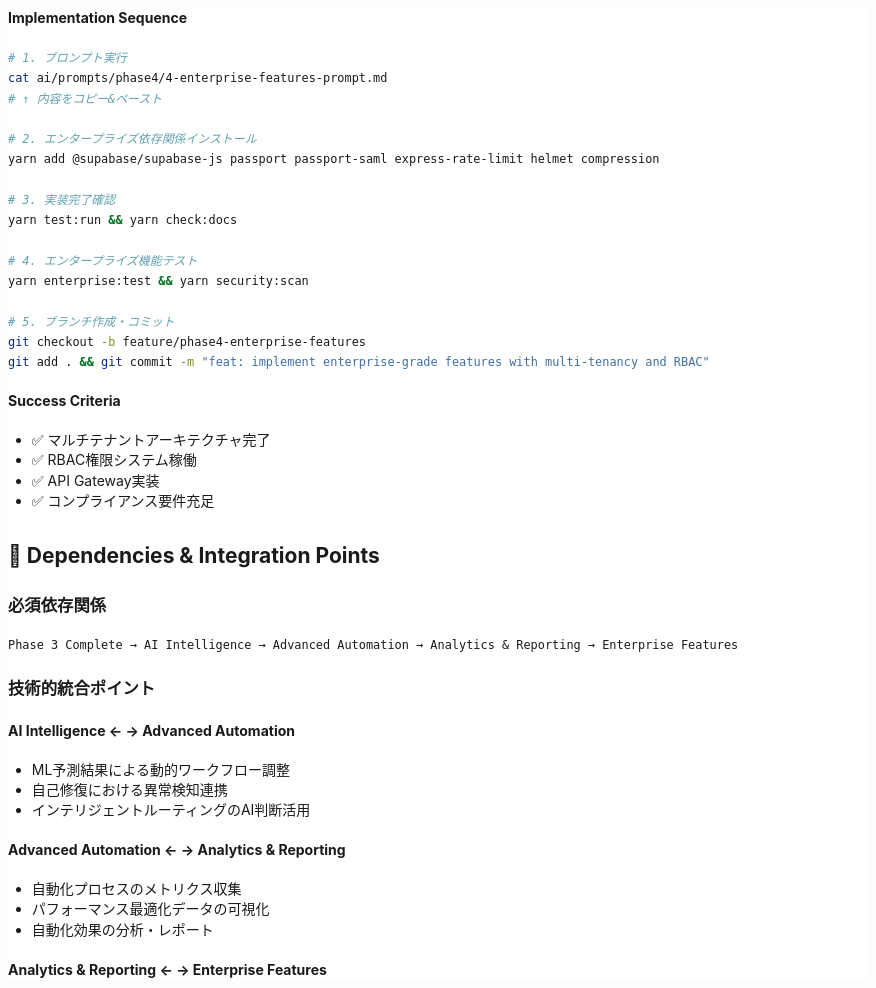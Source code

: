#### **Implementation Sequence**

```bash
# 1. プロンプト実行
cat ai/prompts/phase4/4-enterprise-features-prompt.md
# ↑ 内容をコピー&ペースト

# 2. エンタープライズ依存関係インストール
yarn add @supabase/supabase-js passport passport-saml express-rate-limit helmet compression

# 3. 実装完了確認
yarn test:run && yarn check:docs

# 4. エンタープライズ機能テスト
yarn enterprise:test && yarn security:scan

# 5. ブランチ作成・コミット
git checkout -b feature/phase4-enterprise-features
git add . && git commit -m "feat: implement enterprise-grade features with multi-tenancy and RBAC"
```

#### **Success Criteria**

- ✅ マルチテナントアーキテクチャ完了
- ✅ RBAC権限システム稼働
- ✅ API Gateway実装
- ✅ コンプライアンス要件充足

## 🔄 Dependencies & Integration Points

### **必須依存関係**

```text
Phase 3 Complete → AI Intelligence → Advanced Automation → Analytics & Reporting → Enterprise Features
```

### **技術的統合ポイント**

#### **AI Intelligence ← → Advanced Automation**

- ML予測結果による動的ワークフロー調整
- 自己修復における異常検知連携
- インテリジェントルーティングのAI判断活用

#### **Advanced Automation ← → Analytics & Reporting**

- 自動化プロセスのメトリクス収集
- パフォーマンス最適化データの可視化
- 自動化効果の分析・レポート

#### **Analytics & Reporting ← → Enterprise Features**
